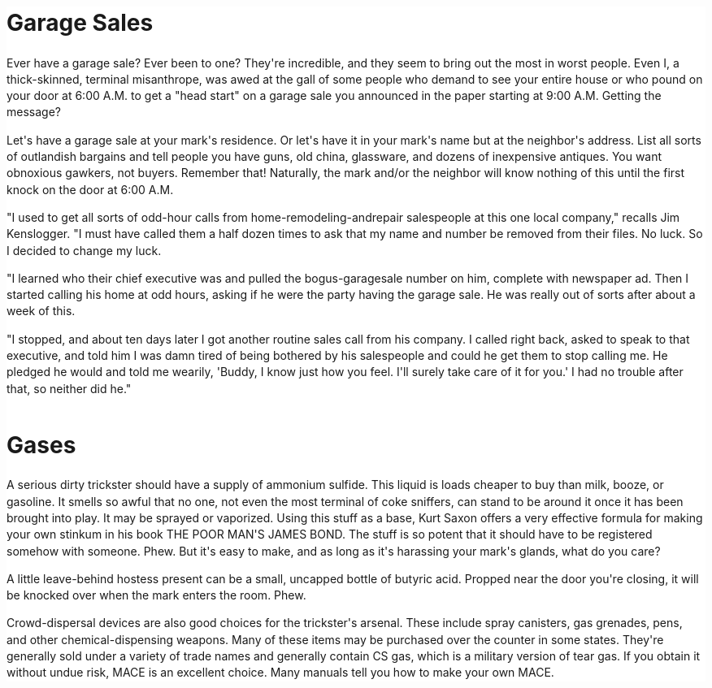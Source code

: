# Garage Sales

Ever have a garage sale? Ever been to one? They're incredible, and
they seem to bring out the most in worst people. Even I, a thick-skinned,
terminal misanthrope, was awed at the gall of some people who demand to
see your entire house or who pound on your door at 6:00 A.M. to get a "head
start" on a garage sale you announced in the paper starting at 9:00 A.M.
Getting the message?

Let's have a garage sale at your mark's residence. Or let's have it in
your mark's name but at the neighbor's address. List all sorts of outlandish
bargains and tell people you have guns, old china, glassware, and dozens of
inexpensive antiques. You want obnoxious gawkers, not buyers. Remember
that! Naturally, the mark and/or the neighbor will know nothing of this until
the first knock on the door at 6:00 A.M.

"I used to get all sorts of odd-hour calls from home-remodeling-andrepair salespeople at this one local company," recalls Jim Kenslogger. "I
must have called them a half dozen times to ask that my name and number
be removed from their files. No luck. So I decided to change my luck.

"I learned who their chief executive was and pulled the bogus-garagesale number on him, complete with newspaper ad. Then I started calling his
home at odd hours, asking if he were the party having the garage sale. He
was really out of sorts after about a week of this.

"I stopped, and about ten days later I got another routine sales call
from his company. I called right back, asked to speak to that executive, and
told him I was damn tired of being bothered by his salespeople and could he
get them to stop calling me. He pledged he would and told me wearily,
'Buddy, I know just how you feel. I'll surely take care of it for you.' I had
no trouble after that, so neither did he."

# Gases

A serious dirty trickster should have a supply of ammonium sulfide.
This liquid is loads cheaper to buy than milk, booze, or gasoline. It smells
so awful that no one, not even the most terminal of coke sniffers, can stand
to be around it once it has been brought into play. It may be sprayed or
vaporized. Using this stuff as a base, Kurt Saxon offers a very effective
formula for making your own stinkum in his book THE POOR MAN'S
JAMES BOND. The stuff is so potent that it should have to be registered
somehow with someone. Phew. But it's easy to make, and as long as it's
harassing your mark's glands, what do you care?

A little leave-behind hostess present can be a small, uncapped bottle
of butyric acid. Propped near the door you're closing, it will be knocked
over when the mark enters the room. Phew.

Crowd-dispersal devices are also good choices for the trickster's
arsenal. These include spray canisters, gas grenades, pens, and other
chemical-dispensing weapons. Many of these items may be purchased over
the counter in some states. They're generally sold under a variety of trade
names and generally contain CS gas, which is a military version of tear gas.
If you obtain it without undue risk, MACE is an excellent choice. Many
manuals tell you how to make your own MACE.
